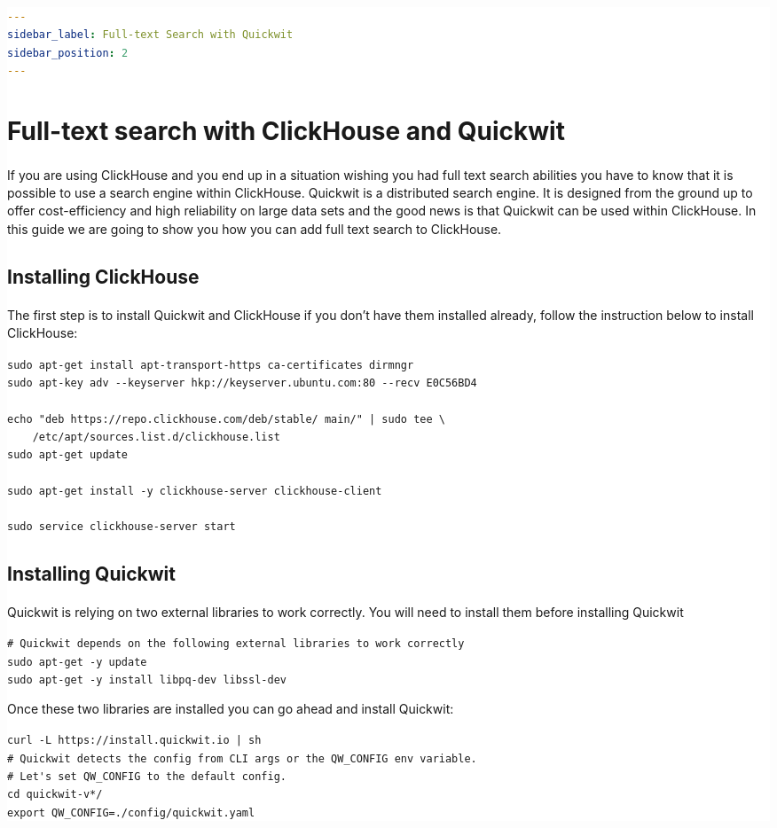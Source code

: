 ```yaml
---
sidebar_label: Full-text Search with Quickwit
sidebar_position: 2
---
```


# Full-text search with ClickHouse and Quickwit

If you are using ClickHouse and you end up in a situation wishing you had full
text search abilities you have to know that it is possible to use a search
engine within ClickHouse. Quickwit is a distributed search engine. It is
designed from the ground up to offer cost-efficiency and high reliability on
large data sets and the good news is that Quickwit can be used within
ClickHouse. In this guide we are going to show you how you can add full text
search to ClickHouse.


## Installing ClickHouse

The  first step is to install Quickwit and ClickHouse if you don’t have them
installed already, follow the instruction below to install ClickHouse:


```
sudo apt-get install apt-transport-https ca-certificates dirmngr
sudo apt-key adv --keyserver hkp://keyserver.ubuntu.com:80 --recv E0C56BD4

echo "deb https://repo.clickhouse.com/deb/stable/ main/" | sudo tee \
    /etc/apt/sources.list.d/clickhouse.list
sudo apt-get update

sudo apt-get install -y clickhouse-server clickhouse-client

sudo service clickhouse-server start
```

## Installing Quickwit

Quickwit is relying on two external libraries to work correctly. You will need
to install them before installing Quickwit

```
# Quickwit depends on the following external libraries to work correctly
sudo apt-get -y update
sudo apt-get -y install libpq-dev libssl-dev
```

Once these two libraries are installed you can go ahead and install Quickwit:

```
curl -L https://install.quickwit.io | sh
# Quickwit detects the config from CLI args or the QW_CONFIG env variable.
# Let's set QW_CONFIG to the default config.
cd quickwit-v*/
export QW_CONFIG=./config/quickwit.yaml
```
